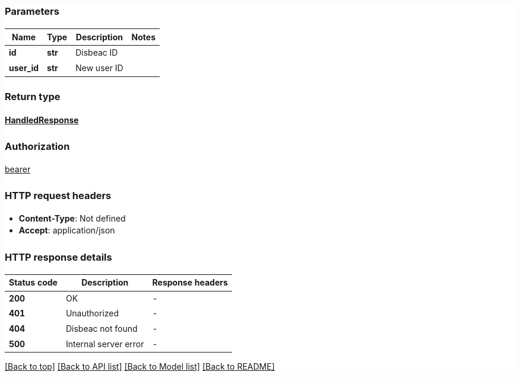 ### Parameters

Name | Type | Description  | Notes
------------- | ------------- | ------------- | -------------
 **id** | **str**| Disbeac ID |
 **user_id** | **str**| New user ID |

### Return type

[**HandledResponse**](HandledResponse.md)

### Authorization

[bearer](../README.md#bearer)

### HTTP request headers

 - **Content-Type**: Not defined
 - **Accept**: application/json


### HTTP response details

| Status code | Description | Response headers |
|-------------|-------------|------------------|
**200** | OK |  -  |
**401** | Unauthorized |  -  |
**404** | Disbeac not found |  -  |
**500** | Internal server error |  -  |

[[Back to top]](#) [[Back to API list]](../README.md#documentation-for-api-endpoints) [[Back to Model list]](../README.md#documentation-for-models) [[Back to README]](../README.md)

